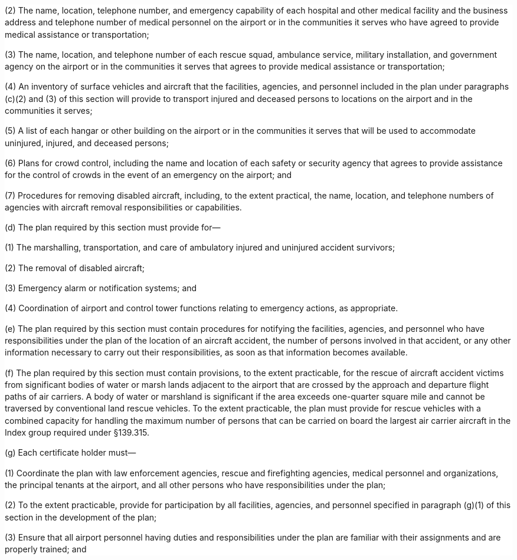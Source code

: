\(2\) The name, location, telephone number, and emergency capability of each hospital and other medical facility and the business address and telephone number of medical personnel on the airport or in the communities it serves who have agreed to provide medical assistance or transportation;

\(3\) The name, location, and telephone number of each rescue squad, ambulance service, military installation, and government agency on the airport or in the communities it serves that agrees to provide medical assistance or transportation;

\(4\) An inventory of surface vehicles and aircraft that the facilities, agencies, and personnel included in the plan under paragraphs (c)(2) and (3) of this section will provide to transport injured and deceased persons to locations on the airport and in the communities it serves;

\(5\) A list of each hangar or other building on the airport or in the communities it serves that will be used to accommodate uninjured, injured, and deceased persons;

\(6\) Plans for crowd control, including the name and location of each safety or security agency that agrees to provide assistance for the control of crowds in the event of an emergency on the airport; and

\(7\) Procedures for removing disabled aircraft, including, to the extent practical, the name, location, and telephone numbers of agencies with aircraft removal responsibilities or capabilities.

\(d\) The plan required by this section must provide for—

\(1\) The marshalling, transportation, and care of ambulatory injured and uninjured accident survivors;

\(2\) The removal of disabled aircraft;

\(3\) Emergency alarm or notification systems; and

\(4\) Coordination of airport and control tower functions relating to emergency actions, as appropriate.

\(e\) The plan required by this section must contain procedures for notifying the facilities, agencies, and personnel who have responsibilities under the plan of the location of an aircraft accident, the number of persons involved in that accident, or any other information necessary to carry out their responsibilities, as soon as that information becomes available.

\(f\) The plan required by this section must contain provisions, to the extent practicable, for the rescue of aircraft accident victims from significant bodies of water or marsh lands adjacent to the airport that are crossed by the approach and departure flight paths of air carriers. A body of water or marshland is significant if the area exceeds one-quarter square mile and cannot be traversed by conventional land rescue vehicles. To the extent practicable, the plan must provide for rescue vehicles with a combined capacity for handling the maximum number of persons that can be carried on board the largest air carrier aircraft in the Index group required under §139.315.

\(g\) Each certificate holder must—

\(1\) Coordinate the plan with law enforcement agencies, rescue and firefighting agencies, medical personnel and organizations, the principal tenants at the airport, and all other persons who have responsibilities under the plan;

\(2\) To the extent practicable, provide for participation by all facilities, agencies, and personnel specified in paragraph (g)(1) of this section in the development of the plan;

\(3\) Ensure that all airport personnel having duties and responsibilities under the plan are familiar with their assignments and are properly trained; and
